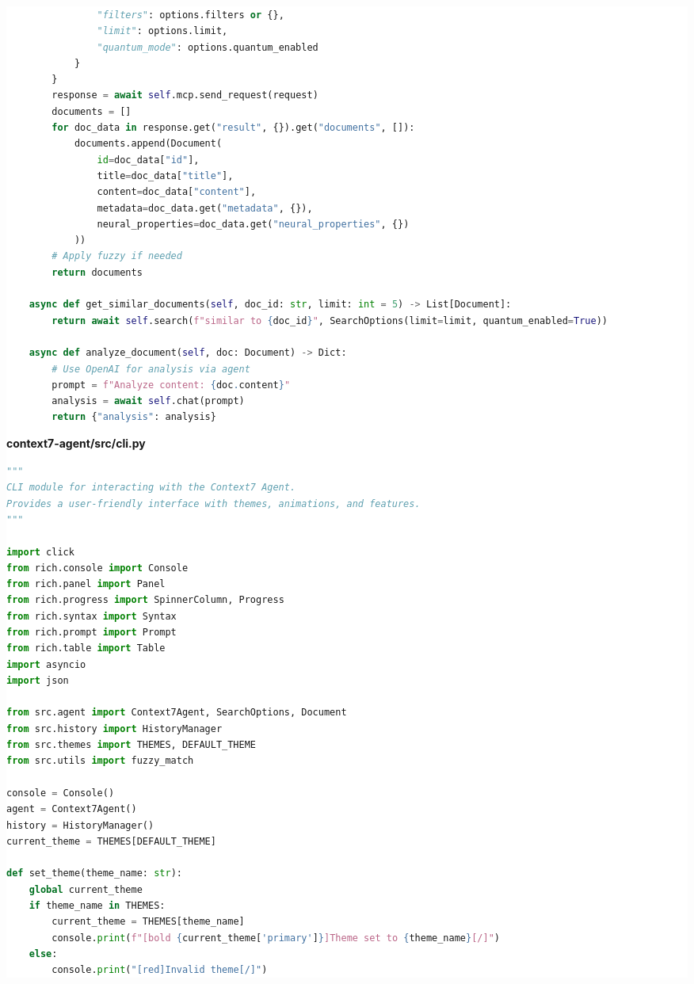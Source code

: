 ```python
                "filters": options.filters or {},
                "limit": options.limit,
                "quantum_mode": options.quantum_enabled
            }
        }
        response = await self.mcp.send_request(request)
        documents = []
        for doc_data in response.get("result", {}).get("documents", []):
            documents.append(Document(
                id=doc_data["id"],
                title=doc_data["title"],
                content=doc_data["content"],
                metadata=doc_data.get("metadata", {}),
                neural_properties=doc_data.get("neural_properties", {})
            ))
        # Apply fuzzy if needed
        return documents

    async def get_similar_documents(self, doc_id: str, limit: int = 5) -> List[Document]:
        return await self.search(f"similar to {doc_id}", SearchOptions(limit=limit, quantum_enabled=True))

    async def analyze_document(self, doc: Document) -> Dict:
        # Use OpenAI for analysis via agent
        prompt = f"Analyze content: {doc.content}"
        analysis = await self.chat(prompt)
        return {"analysis": analysis}
```

**context7-agent/src/cli.py**
```python
"""
CLI module for interacting with the Context7 Agent.
Provides a user-friendly interface with themes, animations, and features.
"""

import click
from rich.console import Console
from rich.panel import Panel
from rich.progress import SpinnerColumn, Progress
from rich.syntax import Syntax
from rich.prompt import Prompt
from rich.table import Table
import asyncio
import json

from src.agent import Context7Agent, SearchOptions, Document
from src.history import HistoryManager
from src.themes import THEMES, DEFAULT_THEME
from src.utils import fuzzy_match

console = Console()
agent = Context7Agent()
history = HistoryManager()
current_theme = THEMES[DEFAULT_THEME]

def set_theme(theme_name: str):
    global current_theme
    if theme_name in THEMES:
        current_theme = THEMES[theme_name]
        console.print(f"[bold {current_theme['primary']}]Theme set to {theme_name}[/]")
    else:
        console.print("[red]Invalid theme[/]")

```